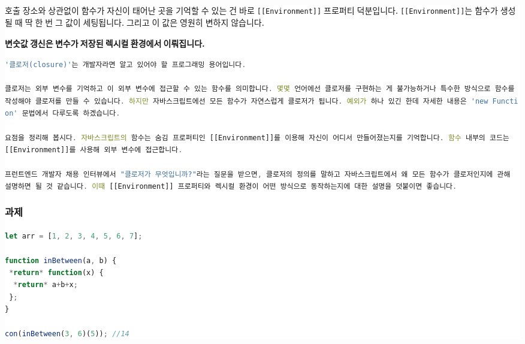 

호출 장소와 상관없이 함수가 자신이 태어난 곳을 기억할 수 있는 건 바로 `[[Environment]]` 프로퍼티 덕분입니다. `[[Environment]]`는 함수가 생성될 때 딱 한 번 그 값이 세팅됩니다. 그리고 이 값은 영원히 변하지 않습니다.



**변숫값 갱신은 변수가 저장된 렉시컬 환경에서 이뤄집니다.**





```js
'클로저(closure)'는 개발자라면 알고 있어야 할 프로그래밍 용어입니다.

클로저는 외부 변수를 기억하고 이 외부 변수에 접근할 수 있는 함수를 의미합니다. 몇몇 언어에선 클로저를 구현하는 게 불가능하거나 특수한 방식으로 함수를 작성해야 클로저를 만들 수 있습니다. 하지만 자바스크립트에선 모든 함수가 자연스럽게 클로저가 됩니다. 예외가 하나 있긴 한데 자세한 내용은 'new Function' 문법에서 다루도록 하겠습니다.

요점을 정리해 봅시다. 자바스크립트의 함수는 숨김 프로퍼티인 [[Environment]]를 이용해 자신이 어디서 만들어졌는지를 기억합니다. 함수 내부의 코드는 [[Environment]]를 사용해 외부 변수에 접근합니다.

프런트엔드 개발자 채용 인터뷰에서 "클로저가 무엇입니까?"라는 질문을 받으면, 클로저의 정의를 말하고 자바스크립트에서 왜 모든 함수가 클로저인지에 관해 설명하면 될 것 같습니다. 이때 [[Environment]] 프로퍼티와 렉시컬 환경이 어떤 방식으로 동작하는지에 대한 설명을 덧붙이면 좋습니다.
```



### 과제

```js
let arr = [1, 2, 3, 4, 5, 6, 7];

function inBetween(a, b) {
 *return* function(x) {
  *return* a+b+x;
 };
}

con(inBetween(3, 6)(5)); //14
```





























